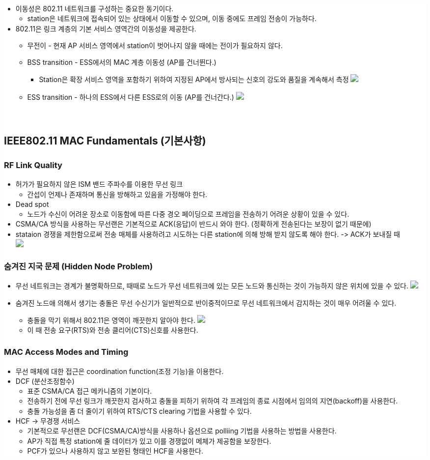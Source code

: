 
* 이동성은 802.11 네트워크를 구성하는 중요한 동기이다. 
	* station은 네트워크에 접속되어 있는 상태에서 이동할 수 있으며, 이동 중에도 프레임 전송이 가능하다. 
* 802.11은 링크 계층의 기본 서비스 영역간의 이동성을 제공한다. 
	* 무전이 - 현재 AP 서비스 영역에서 station이 벗어나지 않을 때에는 전이가 필요하지 않다. 
	* BSS transition - ESS에서의 MAC 계층 이동성 (AP를 건너뛴다.)
		* Station은 확장 서비스 영역을 포함하기 위하여 지정된 AP에서 방사되는 신호의 강도와 품질을 계속해서 측정 
	![](https://sarwiki.informatik.hu-berlin.de/images/4/44/Bss-trans.png)
	
	* ESS transition - 하나의 ESS에서 다른 ESS로의 이동 (AP를 건너간다.)
	![](https://sarwiki.informatik.hu-berlin.de/images/e/ea/Ess-trans.png)
	
		
		​		
## IEEE802.11 MAC Fundamentals (기본사항) 

### RF Link Quality 
* 허가가 필요하지 않은 ISM 밴드 주파수를 이용한 무선 링크
	* 간섭이 언제나 존재하며 통신을 방해하고 있음을 가정해야 한다. 
* Dead spot 
	* 노드가 수신이 어려운 장소로 이동함에 따른 다중 경오 페이딩으로 프레임을 전송하기 어려운 상황이 있을 수 있다. 
* CSMA/CA 방식을 사용하는 무선랜은 기본적으로 ACK(응답)이 반드시 와야 한다. (정확하게 전송된다는 보장이 없기 때문에) 
* stataion 경쟁을 제한함으로써 전송 매체를 사용하려고 시도하는 다른 station에 의해 방해 받지 않도록 해야 한다. -> ACK가 보내질 때     
![](http://patentimages.storage.googleapis.com/WO2011102575A1/PCTKR2010004900-appb-D000002.png)





### 숨겨진 지국 문제 (Hidden Node Problem) 
* 무선 네트워크는 경계가 불명확하므로, 때때로 노드가 무선 네트워크에 있는 모든 노드와 통신하는 것이 가능하지 않은 위치에 있을 수 있다. 
![](http://cfile25.uf.tistory.com/image/2641BF4A569E1578143FB3)


* 숨겨진 노드애 의해서 생기는 충돌은 무선 수신기가 일반적으로 반이중적이므로 무선 네트워크에서 감지하는 것이 매우 어려울 수 있다. 
	* 충돌을 막기 위해서 802.11은 영역이 깨끗한지 알아야 한다. 
	![](http://cfile30.uf.tistory.com/image/275F8749569E1543134A86)
	* 이 때 전송 요구(RTS)와 전송 클리어(CTS)신호를 사용한다. 


### MAC Access Modes and Timing
* 무선 매체에 대한 접근은 coordination function(조정 기능)을 이용한다.
* DCF (분산조정함수)
	* 표준 CSMA/CA 접근 메카니즘의 기본이다. 
	* 전송하기 전에 무선 링크가 깨끗한지 검사하고 충돌을 피하기 위하여 각 프레임의 종료 시점에서 임의의 지연(backoff)을 사용한다. 
	* 충돌 가능성을 좀 더 줄이기 위하여 RTS/CTS clearing 기법을 사용할 수 있다. 
* HCF -> 무경쟁 서비스 
	* 기본적으로 무선랜은 DCF(CSMA/CA)방식을 사용하나 옵션으로 polliing 기법을 사용하는 방법을 사용한다. 
	* AP가 직접 특정 station에 줄 데이터가 있고 이를 경쟁없이 메체가 제공함을 보장한다.
	* PCF가 있으나 사용하지 않고 보완된 형태인 HCF을 사용한다. 

	